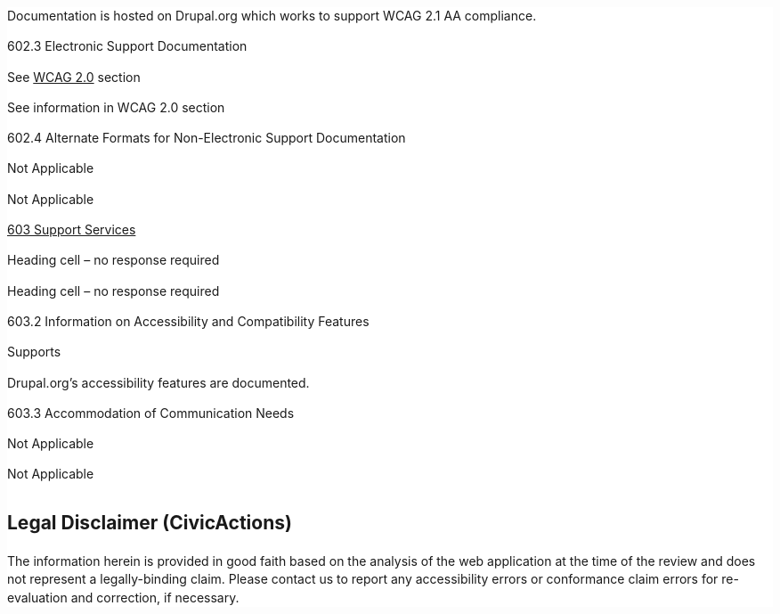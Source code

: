 Documentation is hosted on Drupal.org which works to support WCAG 2.1 AA compliance.

602.3 Electronic Support Documentation

See [WCAG 2.0](#id.ihv636) section

See information in WCAG 2.0 section

602.4 Alternate Formats for Non-Electronic Support Documentation

Not Applicable

Not Applicable

[603 Support Services](https://www.google.com/url?q=https://www.access-board.gov/guidelines-and-standards/communications-and-it/about-the-ict-refresh/final-rule/text-of-the-standards-and-guidelines%23603-support-services&sa=D&ust=1607973994482000&usg=AOvVaw0xEbjMEZi8cuDvWVw9iwEd)

Heading cell – no response required

Heading cell – no response required

603.2 Information on Accessibility and Compatibility Features

Supports

Drupal.org’s accessibility features are documented.

603.3 Accommodation of Communication Needs

Not Applicable

Not Applicable

Legal Disclaimer (CivicActions)
-------------------------------

The information herein is provided in good faith based on the analysis of the web application at the time of the review and does not represent a legally-binding claim. Please contact us to report any accessibility errors or conformance claim errors for re-evaluation and correction, if necessary.
